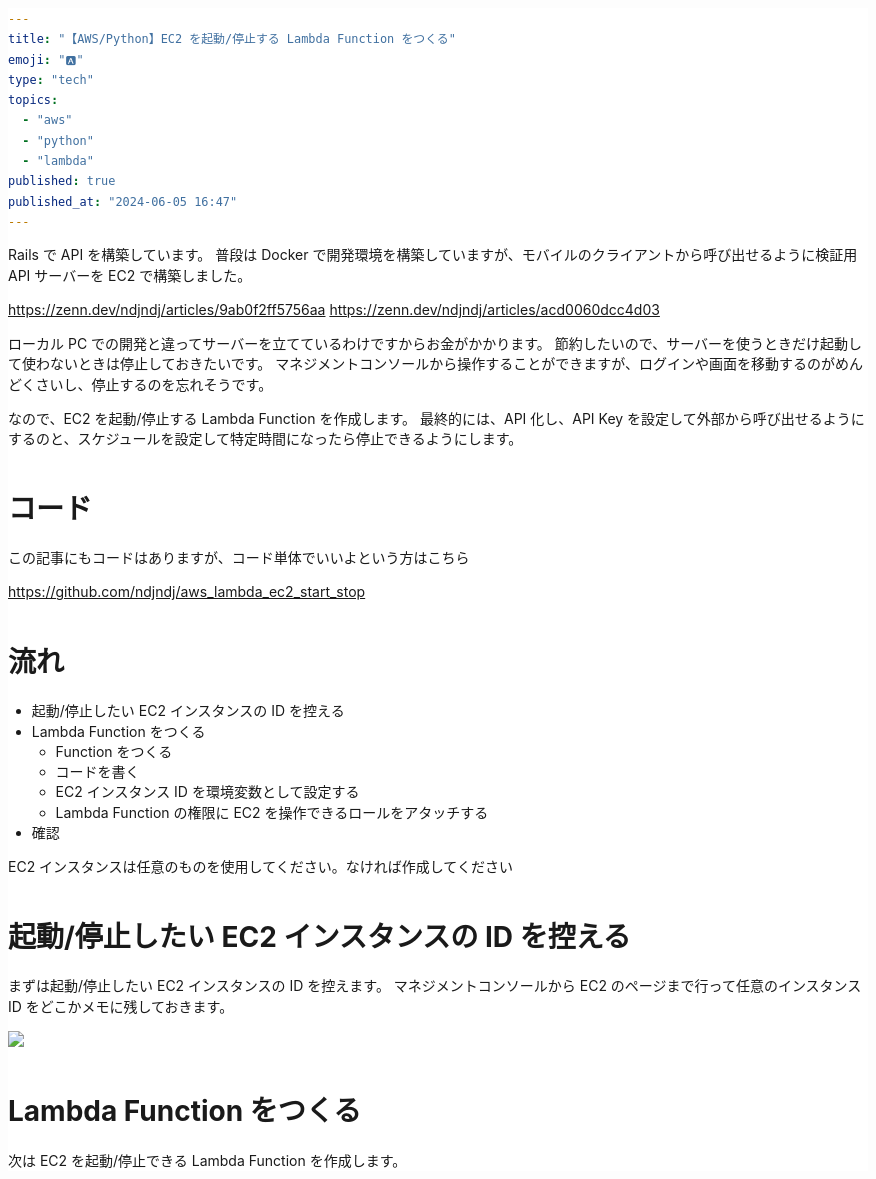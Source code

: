 ```yaml
---
title: "【AWS/Python】EC2 を起動/停止する Lambda Function をつくる"
emoji: "🅰️"
type: "tech"
topics:
  - "aws"
  - "python"
  - "lambda"
published: true
published_at: "2024-06-05 16:47"
---
```


Rails で API を構築しています。
普段は Docker で開発環境を構築していますが、モバイルのクライアントから呼び出せるように検証用 API サーバーを EC2 で構築しました。

https://zenn.dev/ndjndj/articles/9ab0f2ff5756aa
https://zenn.dev/ndjndj/articles/acd0060dcc4d03

ローカル PC での開発と違ってサーバーを立てているわけですからお金がかかります。
節約したいので、サーバーを使うときだけ起動して使わないときは停止しておきたいです。
マネジメントコンソールから操作することができますが、ログインや画面を移動するのがめんどくさいし、停止するのを忘れそうです。

なので、EC2 を起動/停止する Lambda Function を作成します。
最終的には、API 化し、API Key を設定して外部から呼び出せるようにするのと、スケジュールを設定して特定時間になったら停止できるようにします。

# コード
この記事にもコードはありますが、コード単体でいいよという方はこちら

https://github.com/ndjndj/aws_lambda_ec2_start_stop

# 流れ
- 起動/停止したい EC2 インスタンスの ID を控える
- Lambda Function をつくる
    - Function をつくる
    - コードを書く
    - EC2 インスタンス ID を環境変数として設定する
    - Lambda Function の権限に EC2 を操作できるロールをアタッチする
- 確認

EC2 インスタンスは任意のものを使用してください。なければ作成してください

# 起動/停止したい EC2 インスタンスの ID を控える
まずは起動/停止したい EC2 インスタンスの ID を控えます。
マネジメントコンソールから EC2 のページまで行って任意のインスタンス ID をどこかメモに残しておきます。

![](https://storage.googleapis.com/zenn-user-upload/9443e571b9cf-20240605.png)

# Lambda Function をつくる
次は EC2 を起動/停止できる Lambda Function を作成します。
